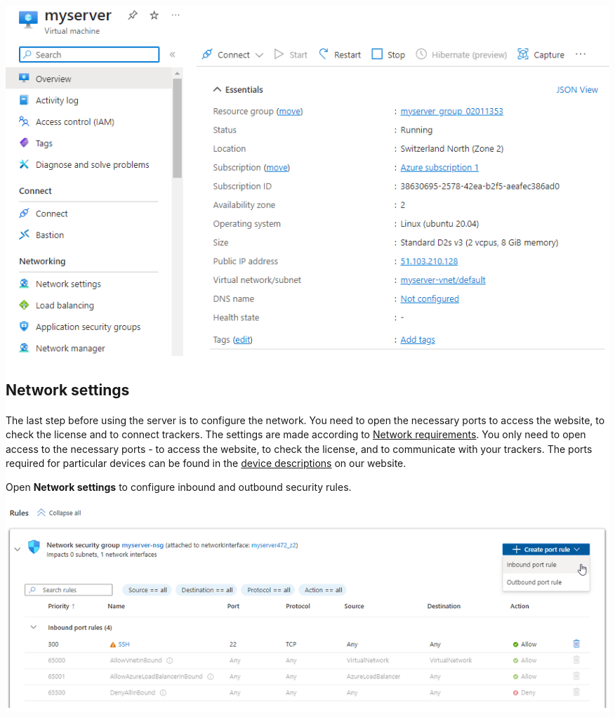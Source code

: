 ![Azure server menu](../../on-premise/on-premise/cloud-deployment/attachments/image-20240201-090008.png)

## Network settings

The last step before using the server is to configure the network. You need to open the necessary ports to access the website, to check the license and to connect trackers. The settings are made according to [Network requirements](../requirements/network.md). You only need to open access to the necessary ports - to access the website, to check the license, and to communicate with your trackers. The ports required for particular devices can be found in the [device descriptions](https://www.navixy.com/devices/) on our website.

Open **Network settings** to configure inbound and outbound security rules.

![Azure network settings](../../on-premise/on-premise/cloud-deployment/attachments/image-20240201-091642.png)
